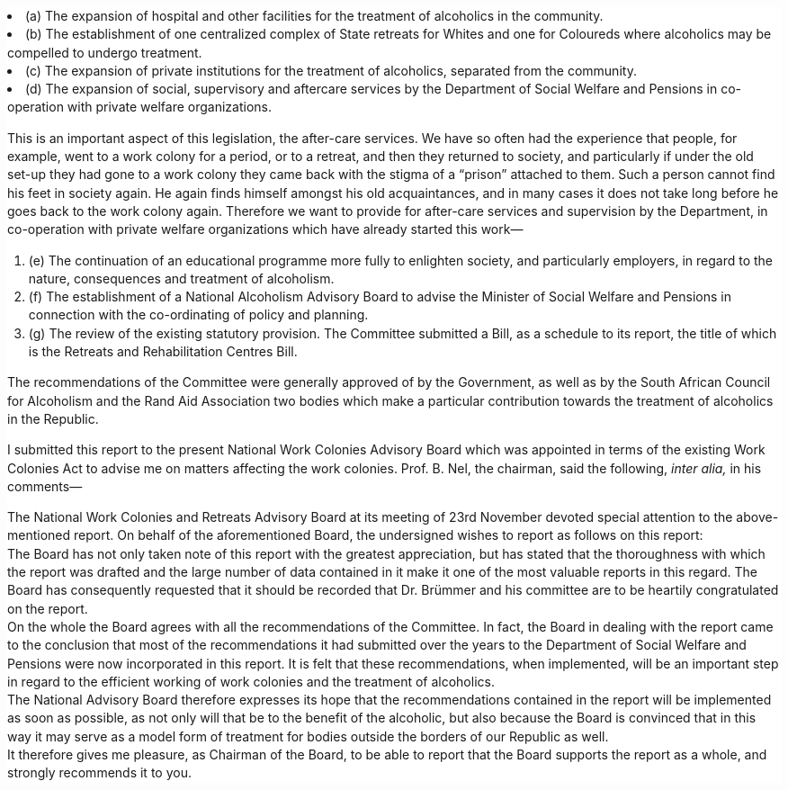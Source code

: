 <li>(a) The expansion of hospital and other facilities for the treatment of alcoholics in the community.</li>

<li>(b) The establishment of one centralized complex of State retreats for Whites and one for Coloureds where alcoholics may be compelled to undergo treatment.</li>

<li>(c) The expansion of private institutions for the treatment of alcoholics, separated from the community.</li>

<li>(d) The expansion of social, supervisory and aftercare services by the Department of Social Welfare and Pensions in co-operation with private welfare organizations.</li>

</ol>

<p>This is an important aspect of this legislation, the after-care services. We have so often had the experience that people, for example, went to a work colony for a period, or to a retreat, and then they returned to society, and particularly if under the old set-up they had gone to a work colony they came back with the stigma of a &#x201C;prison&#x201D; attached to them. Such a person cannot find his feet in society again. He again finds himself amongst his old acquaintances, and in many cases it does not take long before he goes back to the work colony again. Therefore we want to provide for after-care services and supervision by the Department, in co-operation with private welfare organizations which have already started this work&#x2014;</p>

<ol>

<li>(e) The continuation of an educational programme more fully to enlighten society, and particularly employers, in regard to the nature, consequences and treatment of alcoholism.</li>

<li>(f) The establishment of a National Alcoholism Advisory Board to advise the Minister of Social Welfare and Pensions in connection with the co-ordinating of policy and planning.</li>

<li>(g) The review of the existing statutory provision. The Committee submitted a Bill, as a schedule to its report, the title of which is the Retreats and Rehabilitation Centres Bill.</li>

</ol>

<p>The recommendations of the Committee were generally approved of by the Government, as well as by the South African Council for Alcoholism and the Rand Aid Association two bodies which make a particular contribution towards the treatment of alcoholics in the Republic.</p>

<p>I submitted this report to the present National Work Colonies Advisory Board which was appointed in terms of the existing Work Colonies Act to advise me on matters affecting the work colonies. Prof. B. Nel, the chairman, said the following, <i>inter alia,</i> in his comments&#x2014;</p>

<block name="quote">The National Work Colonies and Retreats Advisory Board at its meeting of 23rd November devoted special attention to the above-mentioned report. On behalf of the aforementioned Board, the undersigned wishes to report as follows on this report:<br/>The Board has not only taken note of this report with the greatest appreciation, but has stated that the thoroughness with which the report was drafted and the large number of data contained in it make it one of the most valuable reports in this regard. The Board has consequently requested that it should be recorded that Dr. Br&#x00FC;mmer and his committee are to be heartily congratulated on the report.<br/><span class="col_4193-4194" refersTo="page_0671"/>On the whole the Board agrees with all the recommendations of the Committee. In fact, the Board in dealing with the report came to the conclusion that most of the recommendations it had submitted over the years to the Department of Social Welfare and Pensions were now incorporated in this report. It is felt that these recommendations, when implemented, will be an important step in regard to the efficient working of work colonies and the treatment of alcoholics.<br/>The National Advisory Board therefore expresses its hope that the recommendations contained in the report will be implemented as soon as possible, as not only will that be to the benefit of the alcoholic, but also because the Board is convinced that in this way it may serve as a model form of treatment for bodies outside the borders of our Republic as well.<br/>It therefore gives me pleasure, as Chairman of the Board, to be able to report that the Board supports the report as a whole, and strongly recommends it to you.</block>
